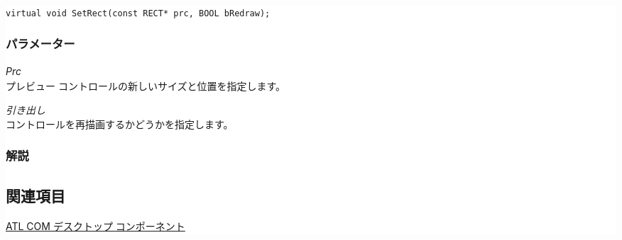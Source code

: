 ```
virtual void SetRect(const RECT* prc, BOOL bRedraw);
```

### <a name="parameters"></a>パラメーター

*Prc*<br/>
プレビュー コントロールの新しいサイズと位置を指定します。

*引き出し*<br/>
コントロールを再描画するかどうかを指定します。

### <a name="remarks"></a>解説

## <a name="see-also"></a>関連項目

[ATL COM デスクトップ コンポーネント](../../atl/atl-com-desktop-components.md)
